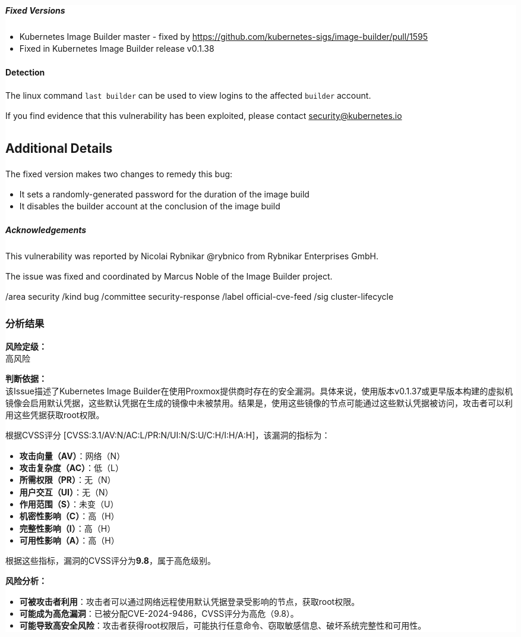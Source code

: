 ##### Fixed Versions

- Kubernetes Image Builder master - fixed by https://github.com/kubernetes-sigs/image-builder/pull/1595
- Fixed in Kubernetes Image Builder release v0.1.38

#### Detection

The linux command `last builder` can be used to view logins to the affected `builder` account.

If you find evidence that this vulnerability has been exploited, please contact security@kubernetes.io

## Additional Details

The fixed version makes two changes to remedy this bug:
- It sets a randomly-generated password for the duration of the image build
- It disables the builder account at the conclusion of the image build

##### Acknowledgements

This vulnerability was reported by Nicolai Rybnikar @rybnico from Rybnikar Enterprises GmbH.

The issue was fixed and coordinated by Marcus Noble of the Image Builder project.

/area security
/kind bug
/committee security-response
/label official-cve-feed
/sig cluster-lifecycle


### 分析结果

**风险定级：**  
高风险

**判断依据：**  
该Issue描述了Kubernetes Image Builder在使用Proxmox提供商时存在的安全漏洞。具体来说，使用版本v0.1.37或更早版本构建的虚拟机镜像会启用默认凭据，这些默认凭据在生成的镜像中未被禁用。结果是，使用这些镜像的节点可能通过这些默认凭据被访问，攻击者可以利用这些凭据获取root权限。

根据CVSS评分 [CVSS:3.1/AV:N/AC:L/PR:N/UI:N/S:U/C:H/I:H/A:H]，该漏洞的指标为：

- **攻击向量（AV）**：网络（N）
- **攻击复杂度（AC）**：低（L）
- **所需权限（PR）**：无（N）
- **用户交互（UI）**：无（N）
- **作用范围（S）**：未变（U）
- **机密性影响（C）**：高（H）
- **完整性影响（I）**：高（H）
- **可用性影响（A）**：高（H）

根据这些指标，漏洞的CVSS评分为**9.8**，属于高危级别。

**风险分析：**

- **可被攻击者利用**：攻击者可以通过网络远程使用默认凭据登录受影响的节点，获取root权限。
- **可能成为高危漏洞**：已被分配CVE-2024-9486，CVSS评分为高危（9.8）。
- **可能导致高安全风险**：攻击者获得root权限后，可能执行任意命令、窃取敏感信息、破坏系统完整性和可用性。

